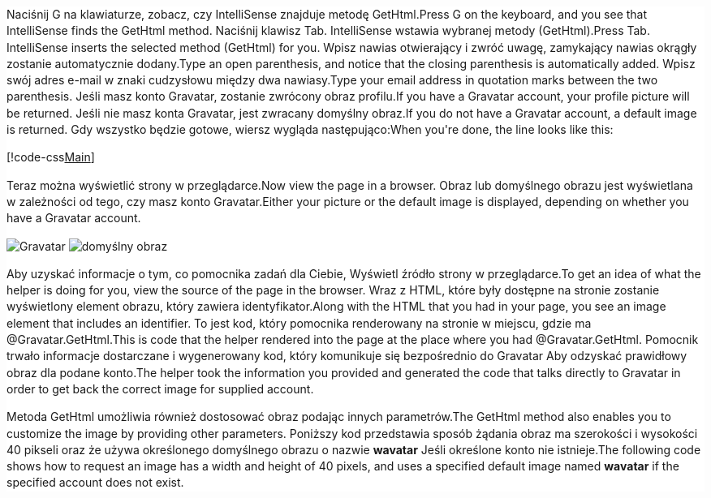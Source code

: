 <span data-ttu-id="18410-391">Naciśnij G na klawiaturze, zobacz, czy IntelliSense znajduje metodę GetHtml.</span><span class="sxs-lookup"><span data-stu-id="18410-391">Press G on the keyboard, and you see that IntelliSense finds the GetHtml method.</span></span> <span data-ttu-id="18410-392">Naciśnij klawisz Tab. IntelliSense wstawia wybranej metody (GetHtml).</span><span class="sxs-lookup"><span data-stu-id="18410-392">Press Tab. IntelliSense inserts the selected method (GetHtml) for you.</span></span> <span data-ttu-id="18410-393">Wpisz nawias otwierający i zwróć uwagę, zamykający nawias okrągły zostanie automatycznie dodany.</span><span class="sxs-lookup"><span data-stu-id="18410-393">Type an open parenthesis, and notice that the closing parenthesis is automatically added.</span></span> <span data-ttu-id="18410-394">Wpisz swój adres e-mail w znaki cudzysłowu między dwa nawiasy.</span><span class="sxs-lookup"><span data-stu-id="18410-394">Type your email address in quotation marks between the two parenthesis.</span></span> <span data-ttu-id="18410-395">Jeśli masz konto Gravatar, zostanie zwrócony obraz profilu.</span><span class="sxs-lookup"><span data-stu-id="18410-395">If you have a Gravatar account, your profile picture will be returned.</span></span> <span data-ttu-id="18410-396">Jeśli nie masz konta Gravatar, jest zwracany domyślny obraz.</span><span class="sxs-lookup"><span data-stu-id="18410-396">If you do not have a Gravatar account, a default image is returned.</span></span> <span data-ttu-id="18410-397">Gdy wszystko będzie gotowe, wiersz wygląda następująco:</span><span class="sxs-lookup"><span data-stu-id="18410-397">When you're done, the line looks like this:</span></span>

[!code-css[Main](intro-to-web-pages-programming/samples/sample14.css)]

<span data-ttu-id="18410-398">Teraz można wyświetlić strony w przeglądarce.</span><span class="sxs-lookup"><span data-stu-id="18410-398">Now view the page in a browser.</span></span> <span data-ttu-id="18410-399">Obraz lub domyślnego obrazu jest wyświetlana w zależności od tego, czy masz konto Gravatar.</span><span class="sxs-lookup"><span data-stu-id="18410-399">Either your picture or the default image is displayed, depending on whether you have a Gravatar account.</span></span>

![Gravatar](intro-to-web-pages-programming/_static/image11.png) ![domyślny obraz](intro-to-web-pages-programming/_static/image12.png)

<span data-ttu-id="18410-402">Aby uzyskać informacje o tym, co pomocnika zadań dla Ciebie, Wyświetl źródło strony w przeglądarce.</span><span class="sxs-lookup"><span data-stu-id="18410-402">To get an idea of what the helper is doing for you, view the source of the page in the browser.</span></span> <span data-ttu-id="18410-403">Wraz z HTML, które były dostępne na stronie zostanie wyświetlony element obrazu, który zawiera identyfikator.</span><span class="sxs-lookup"><span data-stu-id="18410-403">Along with the HTML that you had in your page, you see an image element that includes an identifier.</span></span> <span data-ttu-id="18410-404">To jest kod, który pomocnika renderowany na stronie w miejscu, gdzie ma @Gravatar.GetHtml.</span><span class="sxs-lookup"><span data-stu-id="18410-404">This is code that the helper rendered into the page at the place where you had @Gravatar.GetHtml.</span></span> <span data-ttu-id="18410-405">Pomocnik trwało informacje dostarczane i wygenerowany kod, który komunikuje się bezpośrednio do Gravatar Aby odzyskać prawidłowy obraz dla podane konto.</span><span class="sxs-lookup"><span data-stu-id="18410-405">The helper took the information you provided and generated the code that talks directly to Gravatar in order to get back the correct image for supplied account.</span></span>

<span data-ttu-id="18410-406">Metoda GetHtml umożliwia również dostosować obraz podając innych parametrów.</span><span class="sxs-lookup"><span data-stu-id="18410-406">The GetHtml method also enables you to customize the image by providing other parameters.</span></span> <span data-ttu-id="18410-407">Poniższy kod przedstawia sposób żądania obraz ma szerokości i wysokości 40 pikseli oraz że używa określonego domyślnego obrazu o nazwie **wavatar** Jeśli określone konto nie istnieje.</span><span class="sxs-lookup"><span data-stu-id="18410-407">The following code shows how to request an image has a width and height of 40 pixels, and uses a specified default image named **wavatar** if the specified account does not exist.</span></span>
